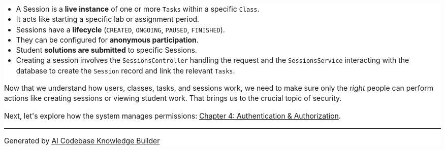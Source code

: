 *   A Session is a **live instance** of one or more `Tasks` within a specific `Class`.
*   It acts like starting a specific lab or assignment period.
*   Sessions have a **lifecycle** (`CREATED`, `ONGOING`, `PAUSED`, `FINISHED`).
*   They can be configured for **anonymous participation**.
*   Student **solutions are submitted** to specific Sessions.
*   Creating a session involves the `SessionsController` handling the request and the `SessionsService` interacting with the database to create the `Session` record and link the relevant `Tasks`.

Now that we understand how users, classes, tasks, and sessions work, we need to make sure only the *right* people can perform actions like creating sessions or viewing student work. That brings us to the crucial topic of security.

Next, let's explore how the system manages permissions: [Chapter 4: Authentication & Authorization](04_authentication___authorization_.md).

---

Generated by [AI Codebase Knowledge Builder](https://github.com/The-Pocket/Tutorial-Codebase-Knowledge)